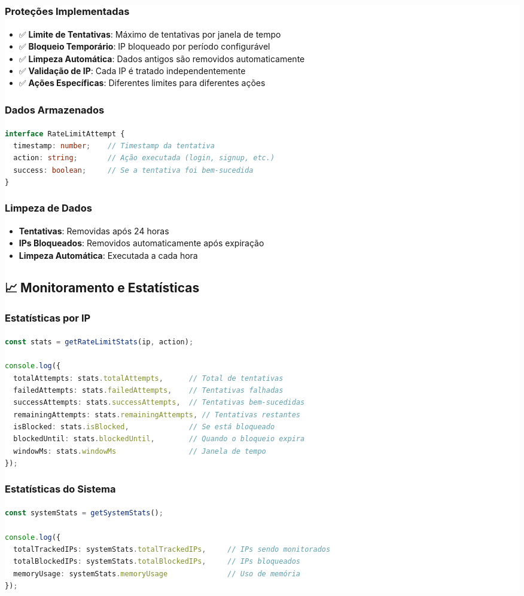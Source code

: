 ### **Proteções Implementadas**

- ✅ **Limite de Tentativas**: Máximo de tentativas por janela de tempo
- ✅ **Bloqueio Temporário**: IP bloqueado por período configurável
- ✅ **Limpeza Automática**: Dados antigos são removidos automaticamente
- ✅ **Validação de IP**: Cada IP é tratado independentemente
- ✅ **Ações Específicas**: Diferentes limites para diferentes ações

### **Dados Armazenados**

```typescript
interface RateLimitAttempt {
  timestamp: number;    // Timestamp da tentativa
  action: string;       // Ação executada (login, signup, etc.)
  success: boolean;     // Se a tentativa foi bem-sucedida
}
```

### **Limpeza de Dados**

- **Tentativas**: Removidas após 24 horas
- **IPs Bloqueados**: Removidos automaticamente após expiração
- **Limpeza Automática**: Executada a cada hora

## 📈 **Monitoramento e Estatísticas**

### **Estatísticas por IP**

```typescript
const stats = getRateLimitStats(ip, action);

console.log({
  totalAttempts: stats.totalAttempts,      // Total de tentativas
  failedAttempts: stats.failedAttempts,    // Tentativas falhadas
  successAttempts: stats.successAttempts,  // Tentativas bem-sucedidas
  remainingAttempts: stats.remainingAttempts, // Tentativas restantes
  isBlocked: stats.isBlocked,              // Se está bloqueado
  blockedUntil: stats.blockedUntil,        // Quando o bloqueio expira
  windowMs: stats.windowMs                 // Janela de tempo
});
```

### **Estatísticas do Sistema**

```typescript
const systemStats = getSystemStats();

console.log({
  totalTrackedIPs: systemStats.totalTrackedIPs,     // IPs sendo monitorados
  totalBlockedIPs: systemStats.totalBlockedIPs,     // IPs bloqueados
  memoryUsage: systemStats.memoryUsage              // Uso de memória
});
```
